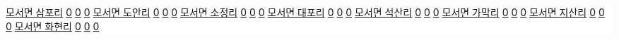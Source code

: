 
  <tr class="item">
    <td><a href="경상북도상주시모서면삼포리">모서면 삼포리</a></td>
    <td><a href="경상북도상주시모서면삼포리">0</a></td>
    <td><a href="경상북도상주시모서면삼포리">0</a></td>
    <td><a href="경상북도상주시모서면삼포리">0</a></td>
  </tr>
    

  <tr class="item">
    <td><a href="경상북도상주시모서면도안리">모서면 도안리</a></td>
    <td><a href="경상북도상주시모서면도안리">0</a></td>
    <td><a href="경상북도상주시모서면도안리">0</a></td>
    <td><a href="경상북도상주시모서면도안리">0</a></td>
  </tr>
    

  <tr class="item">
    <td><a href="경상북도상주시모서면소정리">모서면 소정리</a></td>
    <td><a href="경상북도상주시모서면소정리">0</a></td>
    <td><a href="경상북도상주시모서면소정리">0</a></td>
    <td><a href="경상북도상주시모서면소정리">0</a></td>
  </tr>
    

  <tr class="item">
    <td><a href="경상북도상주시모서면대포리">모서면 대포리</a></td>
    <td><a href="경상북도상주시모서면대포리">0</a></td>
    <td><a href="경상북도상주시모서면대포리">0</a></td>
    <td><a href="경상북도상주시모서면대포리">0</a></td>
  </tr>
    

  <tr class="item">
    <td><a href="경상북도상주시모서면석산리">모서면 석산리</a></td>
    <td><a href="경상북도상주시모서면석산리">0</a></td>
    <td><a href="경상북도상주시모서면석산리">0</a></td>
    <td><a href="경상북도상주시모서면석산리">0</a></td>
  </tr>
    

  <tr class="item">
    <td><a href="경상북도상주시모서면가막리">모서면 가막리</a></td>
    <td><a href="경상북도상주시모서면가막리">0</a></td>
    <td><a href="경상북도상주시모서면가막리">0</a></td>
    <td><a href="경상북도상주시모서면가막리">0</a></td>
  </tr>
    

  <tr class="item">
    <td><a href="경상북도상주시모서면지산리">모서면 지산리</a></td>
    <td><a href="경상북도상주시모서면지산리">0</a></td>
    <td><a href="경상북도상주시모서면지산리">0</a></td>
    <td><a href="경상북도상주시모서면지산리">0</a></td>
  </tr>
    

  <tr class="item">
    <td><a href="경상북도상주시모서면화현리">모서면 화현리</a></td>
    <td><a href="경상북도상주시모서면화현리">0</a></td>
    <td><a href="경상북도상주시모서면화현리">0</a></td>
    <td><a href="경상북도상주시모서면화현리">0</a></td>
  </tr>
    